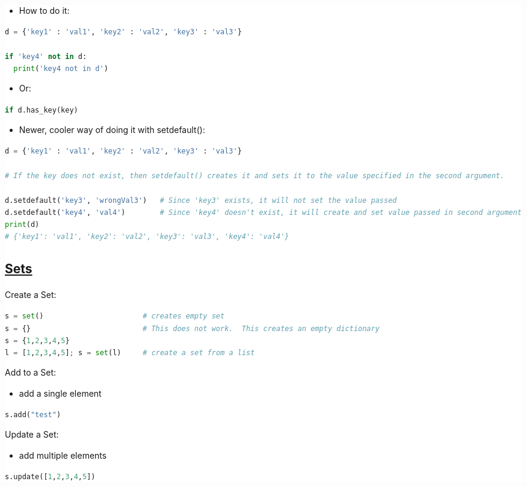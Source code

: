 - How to do it:

```python
d = {'key1' : 'val1', 'key2' : 'val2', 'key3' : 'val3'}

if 'key4' not in d:
  print('key4 not in d')
```

- Or:

```python
if d.has_key(key)
```

- Newer, cooler way of doing it with setdefault():

```python
d = {'key1' : 'val1', 'key2' : 'val2', 'key3' : 'val3'}

# If the key does not exist, then setdefault() creates it and sets it to the value specified in the second argument.

d.setdefault('key3', 'wrongVal3')   # Since 'key3' exists, it will not set the value passed
d.setdefault('key4', 'val4')        # Since 'key4' doesn't exist, it will create and set value passed in second argument
print(d)
# {'key1': 'val1', 'key2': 'val2', 'key3': 'val3', 'key4': 'val4'}
```

## [Sets](#datatypes-sets)

<a name="sets-create"></a>
Create a Set:

```python
s = set()                       # creates empty set
s = {}                          # This does not work.  This creates an empty dictionary
s = {1,2,3,4,5}
l = [1,2,3,4,5]; s = set(l)     # create a set from a list
```

<a name="sets-add"></a>
Add to a Set:

- add a single element

```python
s.add("test")
```

<a name="sets-update"></a>
Update a Set:

- add multiple elements

```python
s.update([1,2,3,4,5])
```


[//]: # (This is a comment. This will not make it into the final HTML)
[//]: # (I am using the following code to make linkable sections of the page that are not headers, and which also don't display the text as hyperlinks)
[//]: # (<a name="sub-link"></a>)